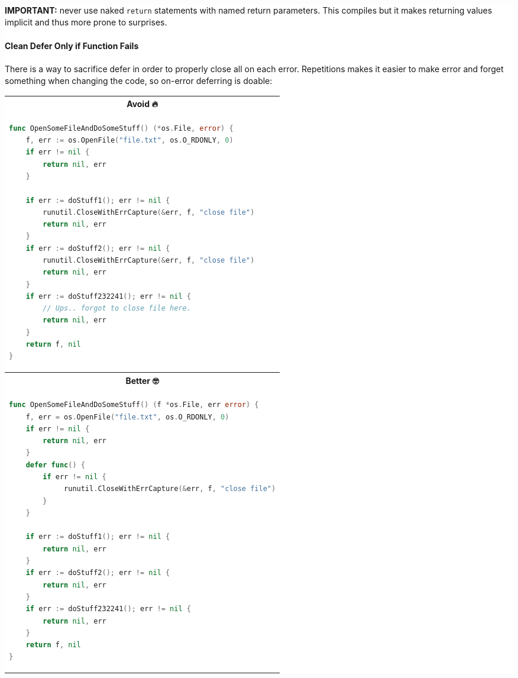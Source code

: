 **IMPORTANT:** never use naked `return` statements with named return parameters. This compiles but it makes returning values
implicit and thus more prone to surprises.

#### Clean Defer Only if Function Fails

There is a way to sacrifice defer in order to properly close all on each error. Repetitions makes it easier to make error
and forget something when changing the code, so on-error deferring is doable:

<table>
<tbody>
<tr><th>Avoid 🔥</th></tr>
<tr><td>

```go
func OpenSomeFileAndDoSomeStuff() (*os.File, error) {
    f, err := os.OpenFile("file.txt", os.O_RDONLY, 0)
    if err != nil {
        return nil, err
    }

    if err := doStuff1(); err != nil {
        runutil.CloseWithErrCapture(&err, f, "close file")
        return nil, err
    }
    if err := doStuff2(); err != nil {
        runutil.CloseWithErrCapture(&err, f, "close file")
        return nil, err
    }
    if err := doStuff232241(); err != nil {
        // Ups.. forgot to close file here.
        return nil, err
    }
    return f, nil
}
```

</td></tr>
<tr><th>Better 🤓</th></tr>
<tr><td>

```go
func OpenSomeFileAndDoSomeStuff() (f *os.File, err error) {
    f, err = os.OpenFile("file.txt", os.O_RDONLY, 0)
    if err != nil {
        return nil, err
    }
    defer func() {
        if err != nil {
             runutil.CloseWithErrCapture(&err, f, "close file")
        }
    }

    if err := doStuff1(); err != nil {
        return nil, err
    }
    if err := doStuff2(); err != nil {
        return nil, err
    }
    if err := doStuff232241(); err != nil {
        return nil, err
    }
    return f, nil
}
```
</td></tr>